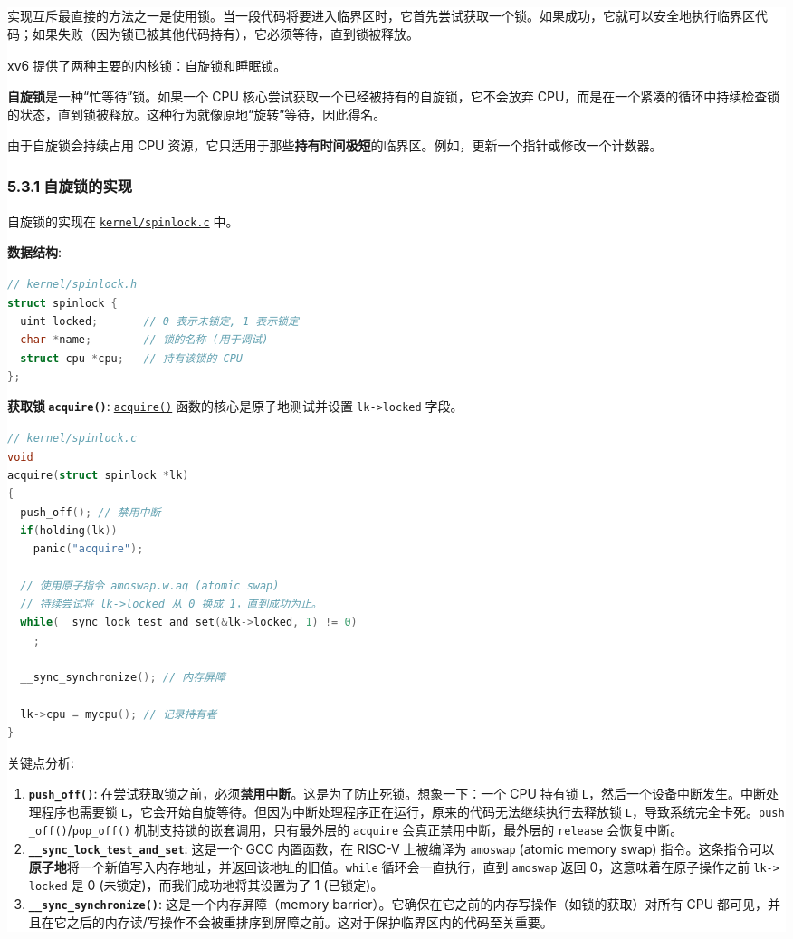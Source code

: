 实现互斥最直接的方法之一是使用锁。当一段代码将要进入临界区时，它首先尝试获取一个锁。如果成功，它就可以安全地执行临界区代码；如果失败（因为锁已被其他代码持有），它必须等待，直到锁被释放。

xv6 提供了两种主要的内核锁：自旋锁和睡眠锁。

**自旋锁**是一种“忙等待”锁。如果一个 CPU 核心尝试获取一个已经被持有的自旋锁，它不会放弃 CPU，而是在一个紧凑的循环中持续检查锁的状态，直到锁被释放。这种行为就像原地“旋转”等待，因此得名。

由于自旋锁会持续占用 CPU 资源，它只适用于那些**持有时间极短**的临界区。例如，更新一个指针或修改一个计数器。

### 5.3.1 自旋锁的实现

自旋锁的实现在 [`kernel/spinlock.c`](source/xv6-riscv/kernel/spinlock.c.md) 中。

**数据结构**:
```c
// kernel/spinlock.h
struct spinlock {
  uint locked;       // 0 表示未锁定, 1 表示锁定
  char *name;        // 锁的名称 (用于调试)
  struct cpu *cpu;   // 持有该锁的 CPU
};
```

**获取锁 `acquire()`**:
[`acquire()`](source/xv6-riscv/kernel/spinlock.c.md) 函数的核心是原子地测试并设置 `lk->locked` 字段。

```c
// kernel/spinlock.c
void
acquire(struct spinlock *lk)
{
  push_off(); // 禁用中断
  if(holding(lk))
    panic("acquire");

  // 使用原子指令 amoswap.w.aq (atomic swap)
  // 持续尝试将 lk->locked 从 0 换成 1，直到成功为止。
  while(__sync_lock_test_and_set(&lk->locked, 1) != 0)
    ;

  __sync_synchronize(); // 内存屏障

  lk->cpu = mycpu(); // 记录持有者
}
```
关键点分析:
1.  **`push_off()`**: 在尝试获取锁之前，必须**禁用中断**。这是为了防止死锁。想象一下：一个 CPU 持有锁 `L`，然后一个设备中断发生。中断处理程序也需要锁 `L`，它会开始自旋等待。但因为中断处理程序正在运行，原来的代码无法继续执行去释放锁 `L`，导致系统完全卡死。`push_off()`/`pop_off()` 机制支持锁的嵌套调用，只有最外层的 `acquire` 会真正禁用中断，最外层的 `release` 会恢复中断。
2.  **`__sync_lock_test_and_set`**: 这是一个 GCC 内置函数，在 RISC-V 上被编译为 `amoswap` (atomic memory swap) 指令。这条指令可以**原子地**将一个新值写入内存地址，并返回该地址的旧值。`while` 循环会一直执行，直到 `amoswap` 返回 0，这意味着在原子操作之前 `lk->locked` 是 0 (未锁定)，而我们成功地将其设置为了 1 (已锁定)。
3.  **`__sync_synchronize()`**: 这是一个内存屏障（memory barrier）。它确保在它之前的内存写操作（如锁的获取）对所有 CPU 都可见，并且在它之后的内存读/写操作不会被重排序到屏障之前。这对于保护临界区内的代码至关重要。
